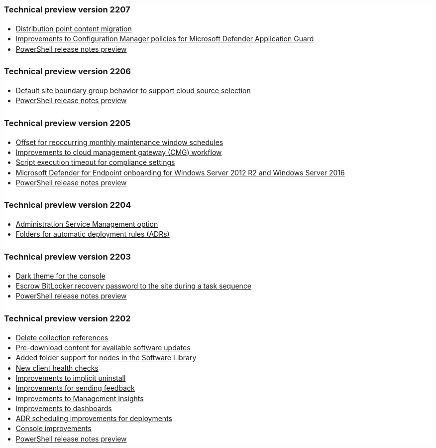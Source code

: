 ### Technical preview version 2207

- [Distribution point content migration](2022/technical-preview-2207.md#bkmk_dpconmig) 
- [Improvements to Configuration Manager policies for Microsoft Defender Application Guard](2022/technical-preview-2207.md#bkmk_app-guard) 
- [PowerShell release notes preview](2022/technical-preview-2207.md#bkmk_powershell) 

### Technical preview version 2206

- [Default site boundary group behavior to support cloud source selection](2022/technical-preview-2206.md#bkmk_dbgmp) 
- [PowerShell release notes preview](2022/technical-preview-2206.md#bkmk_powershell) 

### Technical preview version 2205

- [Offset for reoccurring monthly maintenance window schedules](2022/technical-preview-2205.md#bkmk_offset) 
- [Improvements to cloud management gateway (CMG) workflow](2022/technical-preview-2205.md#bkmk_cmg) 
- [Script execution timeout for compliance settings](2022/technical-preview-2205.md#bkmk_timeout) 
- [Microsoft Defender for Endpoint onboarding for Windows Server 2012 R2 and Windows Server 2016](2022/technical-preview-2205.md#bkmk_downlevel) 
- [PowerShell release notes preview](2022/technical-preview-2205.md#bkmk_powershell) 

### Technical preview version 2204

- [Administration Service Management option](2022/technical-preview-2204.md#bkmk_administration) 
- [Folders for automatic deployment rules (ADRs)](2022/technical-preview-2204.md#bkmk_folder) 

### Technical preview version 2203

- [Dark theme for the console](2022/technical-preview-2203.md#bkmk_dark) 
- [Escrow BitLocker recovery password to the site during a task sequence](2022/technical-preview-2203.md#bkmk_blmts) 
- [PowerShell release notes preview](2022/technical-preview-2203.md#bkmk_powershell) 

### Technical preview version 2202

- [Delete collection references](2022/technical-preview-2202.md#bkmk_delcollref) 
- [Pre-download content for available software updates](2022/technical-preview-2202.md#bkmk_pre-download) 
- [Added folder support for nodes in the Software Library](2022/technical-preview-2202.md#bkmk_folder) 
- [New client health checks](2022/technical-preview-2202.md#bkmk_health) 
- [Improvements to implicit uninstall](2022/technical-preview-2202.md#bkmk_implicit) 
- [Improvements for sending feedback](2022/technical-preview-2202.md#bkmk_feedback) 
- [Improvements to Management Insights](2022/technical-preview-2202.md#bkmk_insights) 
- [Improvements to dashboards](2022/technical-preview-2202.md#bkmk_webview2) 
- [ADR scheduling improvements for deployments](2022/technical-preview-2202.md#bkmk_adr) 
- [Console improvements](2022/technical-preview-2202.md#bkmk_console) 
- [PowerShell release notes preview](2022/technical-preview-2202.md#bkmk_powershell) 
